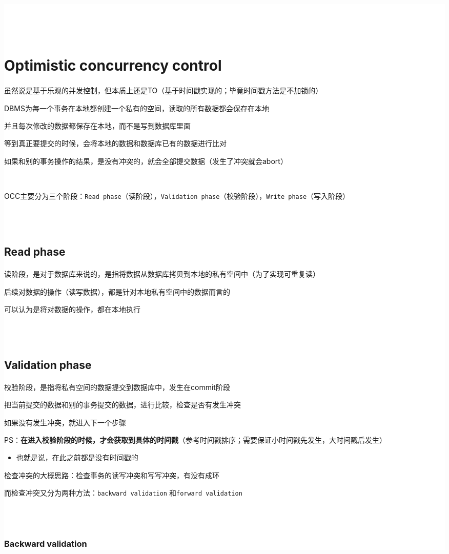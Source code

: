 <br/>

<br/>

<br/>

# Optimistic concurrency control

虽然说是基于乐观的并发控制，但本质上还是TO（基于时间戳实现的；毕竟时间戳方法是不加锁的）

DBMS为每一个事务在本地都创建一个私有的空间，读取的所有数据都会保存在本地

并且每次修改的数据都保存在本地，而不是写到数据库里面

等到真正要提交的时候，会将本地的数据和数据库已有的数据进行比对

如果和别的事务操作的结果，是没有冲突的，就会全部提交数据（发生了冲突就会abort）

<br/>

OCC主要分为三个阶段：`Read phase`（读阶段），`Validation phase`（校验阶段），`Write phase`（写入阶段）

<br/>

<br/>

## Read phase

读阶段，是对于数据库来说的，是指将数据从数据库拷贝到本地的私有空间中（为了实现可重复读）

后续对数据的操作（读写数据），都是针对本地私有空间中的数据而言的

可以认为是将对数据的操作，都在本地执行

<br/>

<br/>

## Validation phase

校验阶段，是指将私有空间的数据提交到数据库中，发生在commit阶段

把当前提交的数据和别的事务提交的数据，进行比较，检查是否有发生冲突

如果没有发生冲突，就进入下一个步骤

PS：**在进入校验阶段的时候，才会获取到具体的时间戳**（参考时间戳排序；需要保证小时间戳先发生，大时间戳后发生）

- 也就是说，在此之前都是没有时间戳的

检查冲突的大概思路：检查事务的读写冲突和写写冲突，有没有成环

而检查冲突又分为两种方法：`backward validation` 和`forward validation`

<br/>

<br/>


### Backward validation
